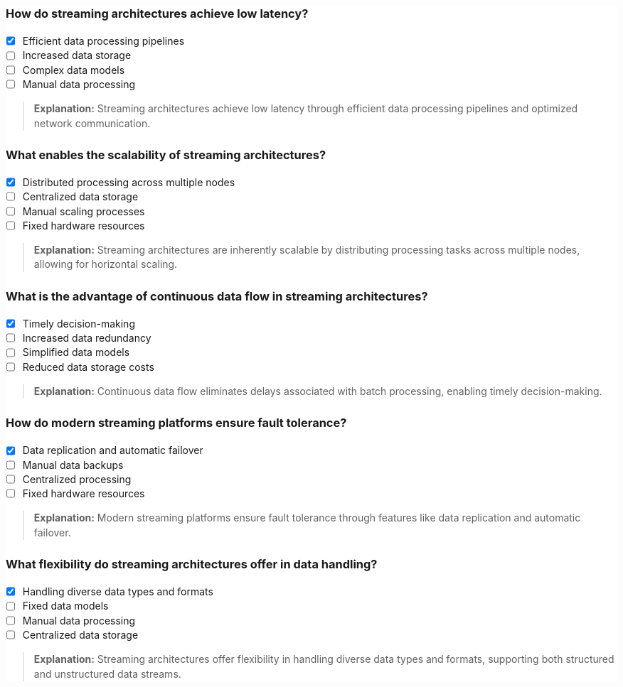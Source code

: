 ### How do streaming architectures achieve low latency?

- [x] Efficient data processing pipelines
- [ ] Increased data storage
- [ ] Complex data models
- [ ] Manual data processing

> **Explanation:** Streaming architectures achieve low latency through efficient data processing pipelines and optimized network communication.

### What enables the scalability of streaming architectures?

- [x] Distributed processing across multiple nodes
- [ ] Centralized data storage
- [ ] Manual scaling processes
- [ ] Fixed hardware resources

> **Explanation:** Streaming architectures are inherently scalable by distributing processing tasks across multiple nodes, allowing for horizontal scaling.

### What is the advantage of continuous data flow in streaming architectures?

- [x] Timely decision-making
- [ ] Increased data redundancy
- [ ] Simplified data models
- [ ] Reduced data storage costs

> **Explanation:** Continuous data flow eliminates delays associated with batch processing, enabling timely decision-making.

### How do modern streaming platforms ensure fault tolerance?

- [x] Data replication and automatic failover
- [ ] Manual data backups
- [ ] Centralized processing
- [ ] Fixed hardware resources

> **Explanation:** Modern streaming platforms ensure fault tolerance through features like data replication and automatic failover.

### What flexibility do streaming architectures offer in data handling?

- [x] Handling diverse data types and formats
- [ ] Fixed data models
- [ ] Manual data processing
- [ ] Centralized data storage

> **Explanation:** Streaming architectures offer flexibility in handling diverse data types and formats, supporting both structured and unstructured data streams.
